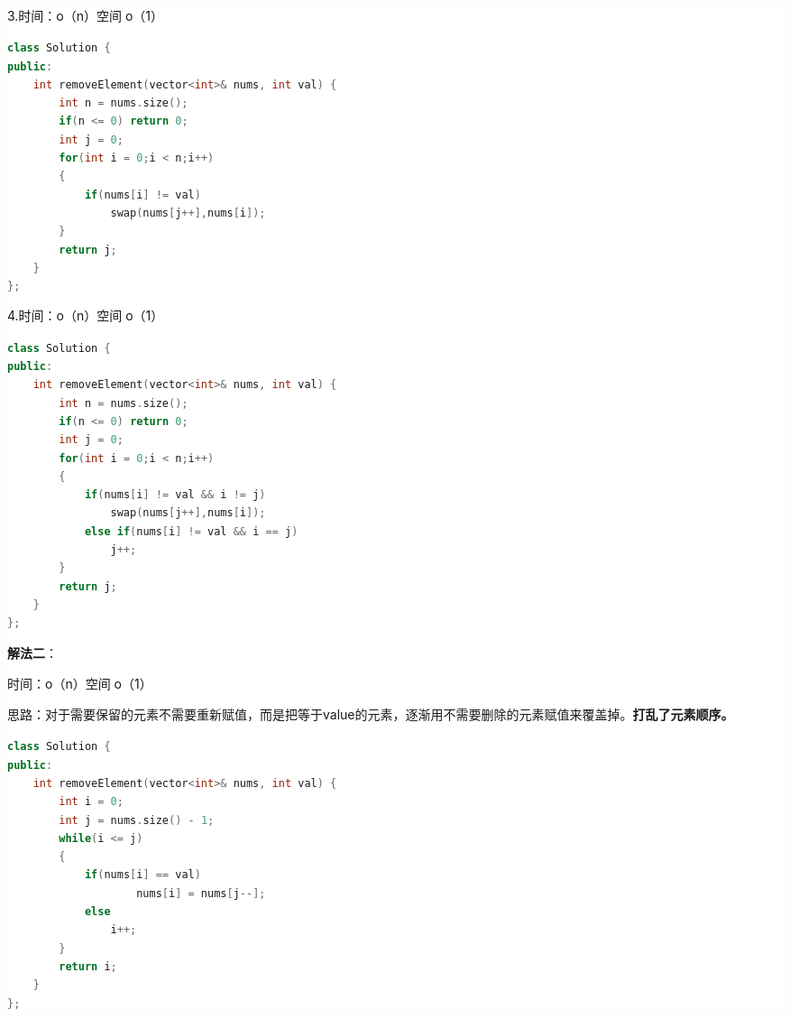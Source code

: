 3.时间：o（n）空间 o（1）

```c++
class Solution {
public:
    int removeElement(vector<int>& nums, int val) {
        int n = nums.size();
        if(n <= 0) return 0;
        int j = 0;
        for(int i = 0;i < n;i++)
        {
            if(nums[i] != val)
                swap(nums[j++],nums[i]);
        }
        return j;
    }
};
```

4.时间：o（n）空间 o（1）

```c++
class Solution {
public:
    int removeElement(vector<int>& nums, int val) {
        int n = nums.size();
        if(n <= 0) return 0;
        int j = 0;
        for(int i = 0;i < n;i++)
        {
            if(nums[i] != val && i != j)
                swap(nums[j++],nums[i]);
            else if(nums[i] != val && i == j)
                j++;
        }
        return j;
    }
};
```

**解法二**：

时间：o（n）空间 o（1）

思路：对于需要保留的元素不需要重新赋值，而是把等于value的元素，逐渐用不需要删除的元素赋值来覆盖掉。**打乱了元素顺序。**

```c++
class Solution {
public:
    int removeElement(vector<int>& nums, int val) {
        int i = 0;
        int j = nums.size() - 1;
        while(i <= j)
        {
            if(nums[i] == val)
                    nums[i] = nums[j--];
            else
                i++;
        }
        return i;
    }
};
```

